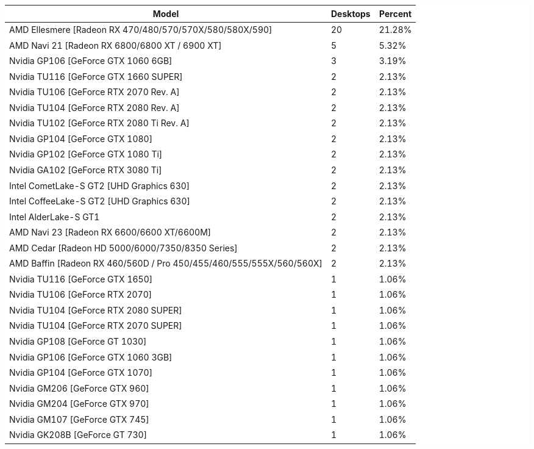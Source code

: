 | Model                                                                 | Desktops | Percent |
|-----------------------------------------------------------------------|----------|---------|
| AMD Ellesmere [Radeon RX 470/480/570/570X/580/580X/590]               | 20       | 21.28%  |
| AMD Navi 21 [Radeon RX 6800/6800 XT / 6900 XT]                        | 5        | 5.32%   |
| Nvidia GP106 [GeForce GTX 1060 6GB]                                   | 3        | 3.19%   |
| Nvidia TU116 [GeForce GTX 1660 SUPER]                                 | 2        | 2.13%   |
| Nvidia TU106 [GeForce RTX 2070 Rev. A]                                | 2        | 2.13%   |
| Nvidia TU104 [GeForce RTX 2080 Rev. A]                                | 2        | 2.13%   |
| Nvidia TU102 [GeForce RTX 2080 Ti Rev. A]                             | 2        | 2.13%   |
| Nvidia GP104 [GeForce GTX 1080]                                       | 2        | 2.13%   |
| Nvidia GP102 [GeForce GTX 1080 Ti]                                    | 2        | 2.13%   |
| Nvidia GA102 [GeForce RTX 3080 Ti]                                    | 2        | 2.13%   |
| Intel CometLake-S GT2 [UHD Graphics 630]                              | 2        | 2.13%   |
| Intel CoffeeLake-S GT2 [UHD Graphics 630]                             | 2        | 2.13%   |
| Intel AlderLake-S GT1                                                 | 2        | 2.13%   |
| AMD Navi 23 [Radeon RX 6600/6600 XT/6600M]                            | 2        | 2.13%   |
| AMD Cedar [Radeon HD 5000/6000/7350/8350 Series]                      | 2        | 2.13%   |
| AMD Baffin [Radeon RX 460/560D / Pro 450/455/460/555/555X/560/560X]   | 2        | 2.13%   |
| Nvidia TU116 [GeForce GTX 1650]                                       | 1        | 1.06%   |
| Nvidia TU106 [GeForce RTX 2070]                                       | 1        | 1.06%   |
| Nvidia TU104 [GeForce RTX 2080 SUPER]                                 | 1        | 1.06%   |
| Nvidia TU104 [GeForce RTX 2070 SUPER]                                 | 1        | 1.06%   |
| Nvidia GP108 [GeForce GT 1030]                                        | 1        | 1.06%   |
| Nvidia GP106 [GeForce GTX 1060 3GB]                                   | 1        | 1.06%   |
| Nvidia GP104 [GeForce GTX 1070]                                       | 1        | 1.06%   |
| Nvidia GM206 [GeForce GTX 960]                                        | 1        | 1.06%   |
| Nvidia GM204 [GeForce GTX 970]                                        | 1        | 1.06%   |
| Nvidia GM107 [GeForce GTX 745]                                        | 1        | 1.06%   |
| Nvidia GK208B [GeForce GT 730]                                        | 1        | 1.06%   |
